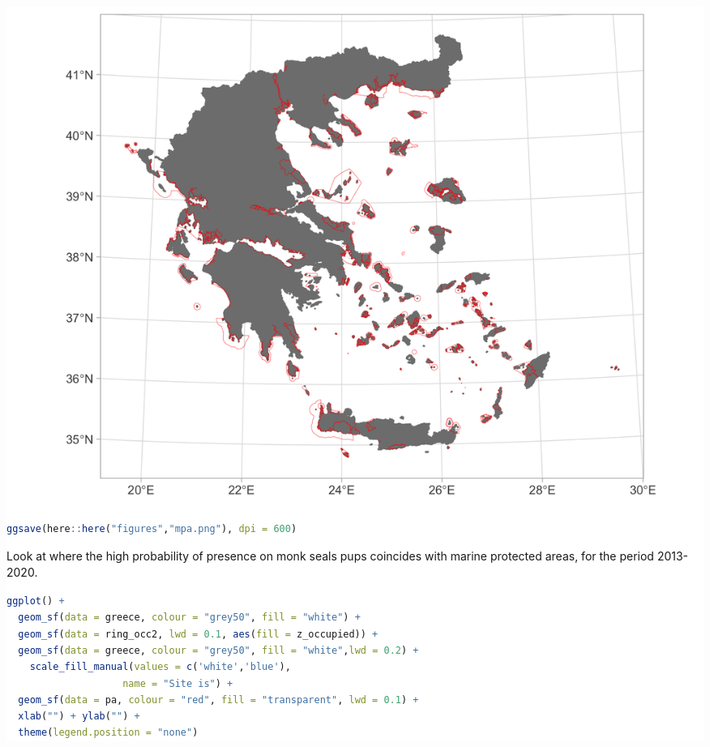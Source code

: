 ![](monkseal_occupancy_files/figure-html/unnamed-chunk-30-1.png)

```r
ggsave(here::here("figures","mpa.png"), dpi = 600)
```

Look at where the high probability of presence on monk seals pups coincides with marine protected areas, for the period 2013-2020.

```r
ggplot() + 
  geom_sf(data = greece, colour = "grey50", fill = "white") + 
  geom_sf(data = ring_occ2, lwd = 0.1, aes(fill = z_occupied)) +
  geom_sf(data = greece, colour = "grey50", fill = "white",lwd = 0.2) + 
    scale_fill_manual(values = c('white','blue'),
                    name = "Site is") + 
  geom_sf(data = pa, colour = "red", fill = "transparent", lwd = 0.1) +
  xlab("") + ylab("") +
  theme(legend.position = "none")
```
